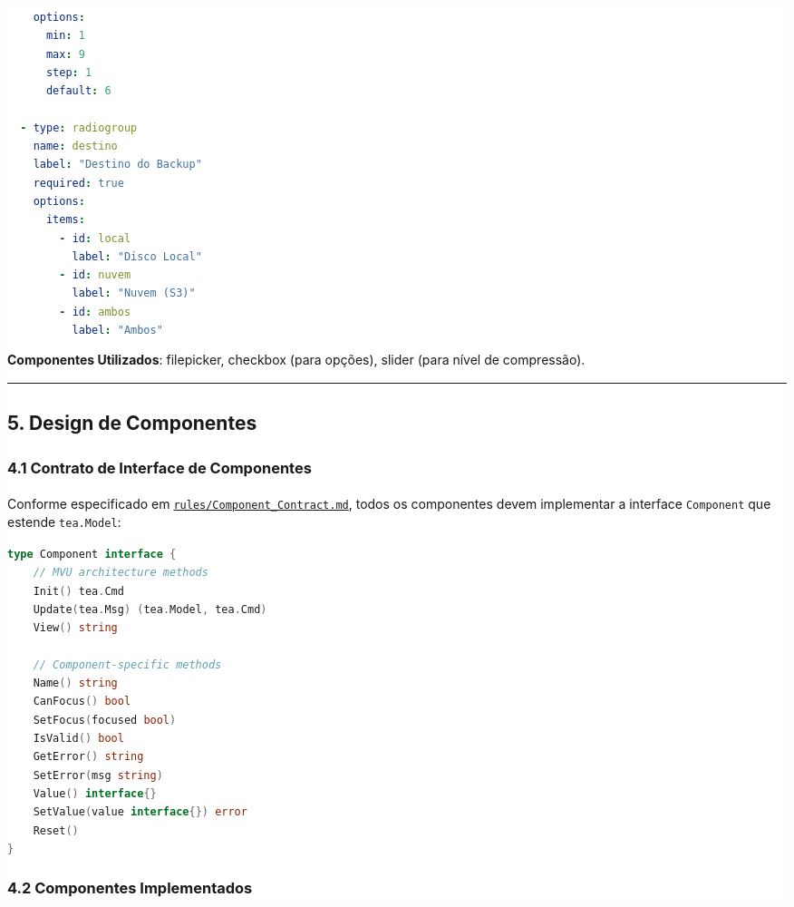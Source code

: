 ```yaml
    options:
      min: 1
      max: 9
      step: 1
      default: 6

  - type: radiogroup
    name: destino
    label: "Destino do Backup"
    required: true
    options:
      items:
        - id: local
          label: "Disco Local"
        - id: nuvem
          label: "Nuvem (S3)"
        - id: ambos
          label: "Ambos"
```

**Componentes Utilizados**: filepicker, checkbox (para opções), slider (para nível de compressão).

---

## 5. Design de Componentes

### 4.1 Contrato de Interface de Componentes

Conforme especificado em [`rules/Component_Contract.md`](rules/Component_Contract.md), todos os componentes devem implementar a interface `Component` que estende `tea.Model`:

```go
type Component interface {
    // MVU architecture methods
    Init() tea.Cmd
    Update(tea.Msg) (tea.Model, tea.Cmd)
    View() string

    // Component-specific methods
    Name() string
    CanFocus() bool
    SetFocus(focused bool)
    IsValid() bool
    GetError() string
    SetError(msg string)
    Value() interface{}
    SetValue(value interface{}) error
    Reset()
}
```

### 4.2 Componentes Implementados
